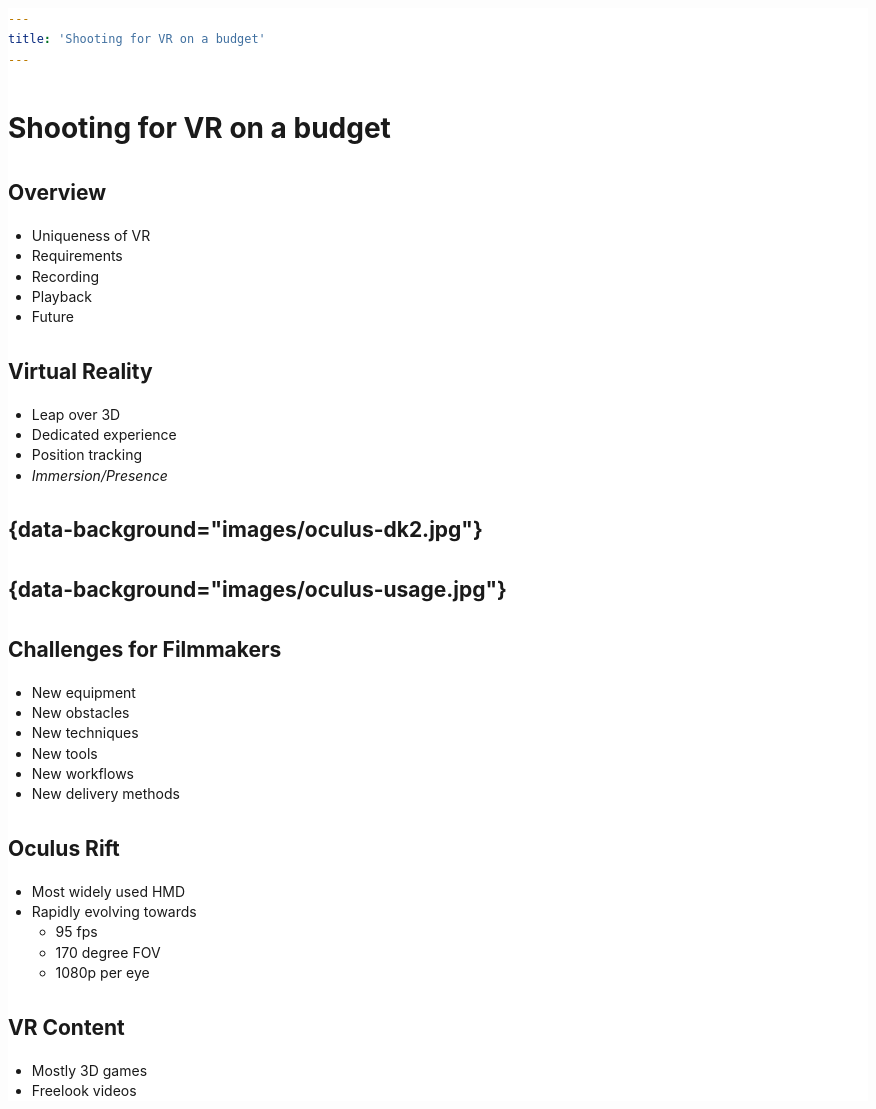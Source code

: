 ```yaml
---
title: 'Shooting for VR on a budget'
---
```


# Shooting for VR on a budget

## Overview

* Uniqueness of VR
* Requirements
* Recording
* Playback
* Future

## Virtual Reality

* Leap over 3D
* Dedicated experience
* Position tracking
* _Immersion/Presence_

## {data-background="images/oculus-dk2.jpg"}

## {data-background="images/oculus-usage.jpg"}

## Challenges for Filmmakers

* New equipment
* New obstacles
* New techniques
* New tools
* New workflows
* New delivery methods

## Oculus Rift

* Most widely used HMD
* Rapidly evolving towards
   * 95 fps
   * 170 degree FOV
   * 1080p per eye

## VR Content

* Mostly 3D games
* Freelook videos
